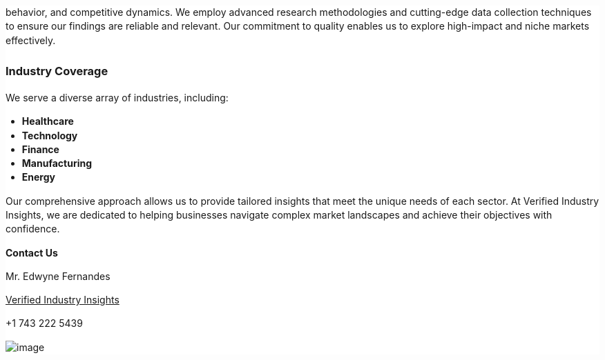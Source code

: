 behavior, and competitive dynamics. We employ advanced research methodologies and cutting-edge data collection techniques to ensure our findings are reliable and relevant. Our commitment to quality enables us to explore high-impact and niche markets effectively.</p><h3>Industry Coverage</h3><p>We serve a diverse array of industries, including:</p><ul><li><strong>Healthcare</strong></li><li><strong>Technology</strong></li><li><strong>Finance</strong></li><li><strong>Manufacturing</strong></li><li><strong>Energy</strong></li></ul><p>Our comprehensive approach allows us to provide tailored insights that meet the unique needs of each sector. At Verified Industry Insights, we are dedicated to helping businesses navigate complex market landscapes and achieve their objectives with confidence.</p><p><strong>Contact Us</strong></p><p>Mr. Edwyne Fernandes</p><p><a href="https://www.verifiedindustryinsights.com/">Verified Industry Insights</a></p><p>+1 743 222 5439</p>
![image](https://github.com/user-attachments/assets/15ca944c-8a64-45c4-952e-97112b5ecc14)
